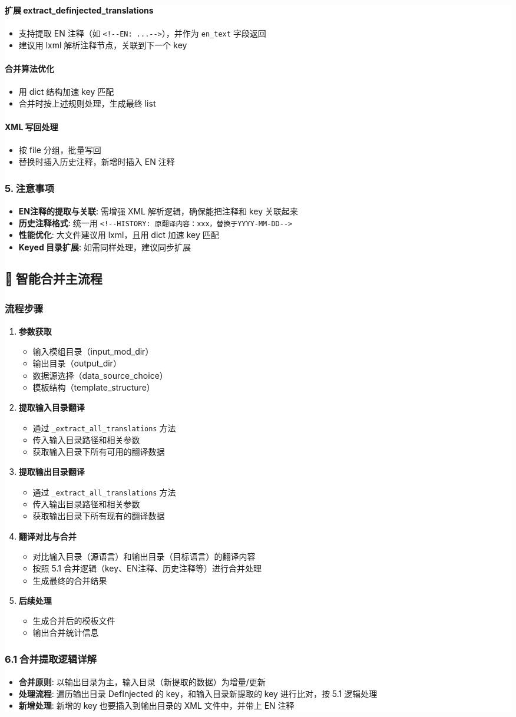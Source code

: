 #### 扩展 extract_definjected_translations
- 支持提取 EN 注释（如 `<!--EN: ...-->`），并作为 `en_text` 字段返回
- 建议用 lxml 解析注释节点，关联到下一个 key

#### 合并算法优化
- 用 dict 结构加速 key 匹配
- 合并时按上述规则处理，生成最终 list

#### XML 写回处理
- 按 file 分组，批量写回
- 替换时插入历史注释，新增时插入 EN 注释

### 5. 注意事项

- **EN注释的提取与关联**: 需增强 XML 解析逻辑，确保能把注释和 key 关联起来
- **历史注释格式**: 统一用 `<!--HISTORY: 原翻译内容：xxx，替换于YYYY-MM-DD-->`
- **性能优化**: 大文件建议用 lxml，且用 dict 加速 key 匹配
- **Keyed 目录扩展**: 如需同样处理，建议同步扩展

## 🚀 智能合并主流程

### 流程步骤

1. **参数获取**
   - 输入模组目录（input_mod_dir）
   - 输出目录（output_dir）
   - 数据源选择（data_source_choice）
   - 模板结构（template_structure）

2. **提取输入目录翻译**
   - 通过 `_extract_all_translations` 方法
   - 传入输入目录路径和相关参数
   - 获取输入目录下所有可用的翻译数据

3. **提取输出目录翻译**
   - 通过 `_extract_all_translations` 方法
   - 传入输出目录路径和相关参数
   - 获取输出目录下所有现有的翻译数据

4. **翻译对比与合并**
   - 对比输入目录（源语言）和输出目录（目标语言）的翻译内容
   - 按照 5.1 合并逻辑（key、EN注释、历史注释等）进行合并处理
   - 生成最终的合并结果

5. **后续处理**
   - 生成合并后的模板文件
   - 输出合并统计信息

### 6.1 合并提取逻辑详解

- **合并原则**: 以输出目录为主，输入目录（新提取的数据）为增量/更新
- **处理流程**: 遍历输出目录 DefInjected 的 key，和输入目录新提取的 key 进行比对，按 5.1 逻辑处理
- **新增处理**: 新增的 key 也要插入到输出目录的 XML 文件中，并带上 EN 注释

